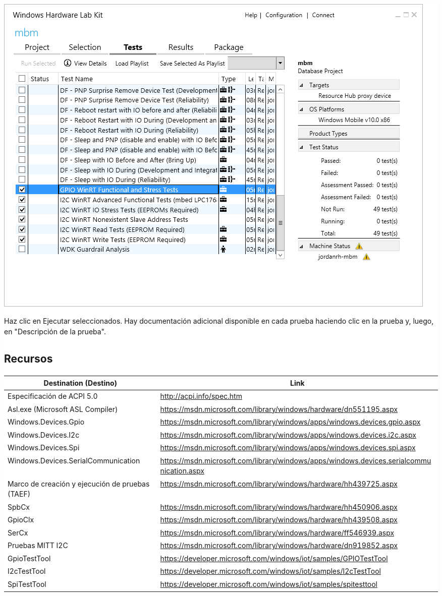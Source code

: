 ![Captura de pantalla de administrador de HLK](images/usermode-hlk-2.png)

Haz clic en Ejecutar seleccionados. Hay documentación adicional disponible en cada prueba haciendo clic en la prueba y, luego, en "Descripción de la prueba".

## <a name="resources"></a>Recursos

| Destination (Destino) | Link |
|-------------|------|
| Especificación de ACPI 5.0 | http://acpi.info/spec.htm |
| Asl.exe (Microsoft ASL Compiler) | https://msdn.microsoft.com/library/windows/hardware/dn551195.aspx |
| Windows.Devices.Gpio  | https://msdn.microsoft.com/library/windows/apps/windows.devices.gpio.aspx | 
| Windows.Devices.I2c | https://msdn.microsoft.com/library/windows/apps/windows.devices.i2c.aspx |
| Windows.Devices.Spi | https://msdn.microsoft.com/library/windows/apps/windows.devices.spi.aspx |
| Windows.Devices.SerialCommunication | https://msdn.microsoft.com/library/windows/apps/windows.devices.serialcommunication.aspx |
| Marco de creación y ejecución de pruebas (TAEF) | https://msdn.microsoft.com/library/windows/hardware/hh439725.aspx |
| SpbCx | https://msdn.microsoft.com/library/windows/hardware/hh450906.aspx |
| GpioClx   | https://msdn.microsoft.com/library/windows/hardware/hh439508.aspx |
| SerCx | https://msdn.microsoft.com/library/windows/hardware/ff546939.aspx |
| Pruebas MITT I2C | https://msdn.microsoft.com/library/windows/hardware/dn919852.aspx |
| GpioTestTool | https://developer.microsoft.com/windows/iot/samples/GPIOTestTool |
| I2cTestTool   | https://developer.microsoft.com/windows/iot/samples/I2cTestTool | 
| SpiTestTool | https://developer.microsoft.com/windows/iot/samples/spitesttool |